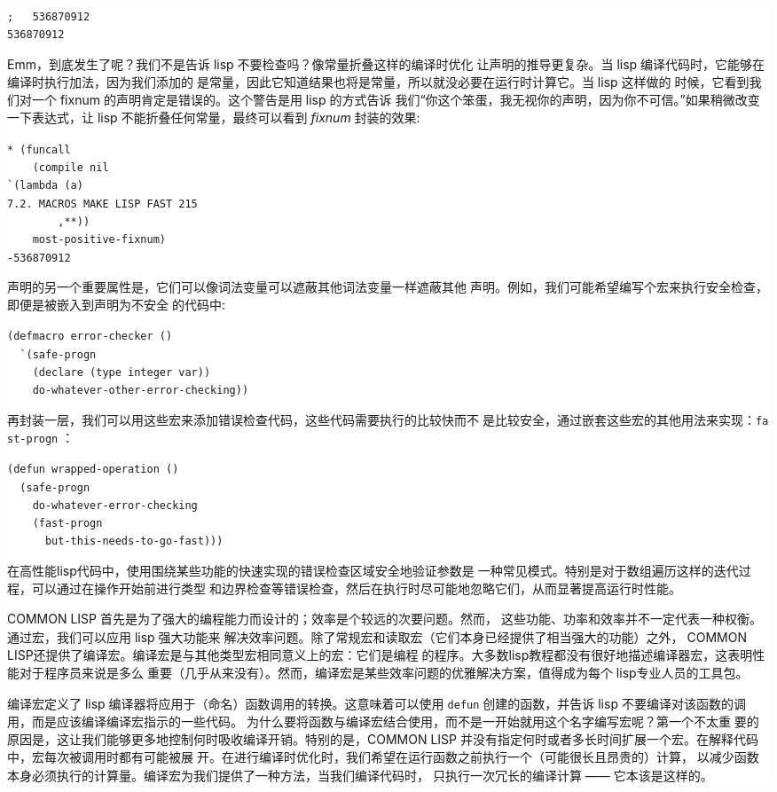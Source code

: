 ```
;   536870912
536870912
```
Emm，到底发生了呢？我们不是告诉 lisp 不要检查吗？像常量折叠这样的编译时优化
让声明的推导更复杂。当 lisp 编译代码时，它能够在编译时执行加法，因为我们添加的
是常量，因此它知道结果也将是常量，所以就没必要在运行时计算它。当 lisp 这样做的
时候，它看到我们对一个 fixnum 的声明肯定是错误的。这个警告是用 lisp 的方式告诉
我们“你这个笨蛋，我无视你的声明，因为你不可信。”如果稍微改变一下表达式，让
lisp 不能折叠任何常量，最终可以看到 _fixnum_ 封装的效果:
```
* (funcall
    (compile nil
`(lambda (a)
7.2. MACROS MAKE LISP FAST 215
        ,**))
    most-positive-fixnum)
-536870912
```
声明的另一个重要属性是，它们可以像词法变量可以遮蔽其他词法变量一样遮蔽其他
声明。例如，我们可能希望编写个宏来执行安全检查，即便是被嵌入到声明为不安全
的代码中:
```
(defmacro error-checker ()
  `(safe-progn
    (declare (type integer var))
    do-whatever-other-error-checking))
```
再封装一层，我们可以用这些宏来添加错误检查代码，这些代码需要执行的比较快而不
是比较安全，通过嵌套这些宏的其他用法来实现：`fast-progn` ：
```
(defun wrapped-operation ()
  (safe-progn
    do-whatever-error-checking
    (fast-progn
      but-this-needs-to-go-fast)))
```
在高性能lisp代码中，使用围绕某些功能的快速实现的错误检查区域安全地验证参数是
一种常见模式。特别是对于数组遍历这样的迭代过程，可以通过在操作开始前进行类型
和边界检查等错误检查，然后在执行时尽可能地忽略它们，从而显著提高运行时性能。


COMMON LISP 首先是为了强大的编程能力而设计的；效率是个较远的次要问题。然而，
这些功能、功率和效率并不一定代表一种权衡。通过宏，我们可以应用 lisp 强大功能来
解决效率问题。除了常规宏和读取宏（它们本身已经提供了相当强大的功能）之外，
COMMON LISP还提供了编译宏。编译宏是与其他类型宏相同意义上的宏：它们是编程
的程序。大多数lisp教程都没有很好地描述编译器宏，这表明性能对于程序员来说是多么
重要（几乎从来没有）。然而，编译宏是某些效率问题的优雅解决方案，值得成为每个
lisp专业人员的工具包。


编译宏定义了 lisp 编译器将应用于（命名）函数调用的转换。这意味着可以使用 `defun`
创建的函数，并告诉 lisp 不要编译对该函数的调用，而是应该编译编译宏指示的一些代码。
为什么要将函数与编译宏结合使用，而不是一开始就用这个名字编写宏呢？第一个不太重
要的原因是，这让我们能够更多地控制何时吸收编译开销。特别的是，COMMON LISP
并没有指定何时或者多长时间扩展一个宏。在解释代码中，宏每次被调用时都有可能被展
开。在进行编译时优化时，我们希望在运行函数之前执行一个（可能很长且昂贵的）计算，
以减少函数本身必须执行的计算量。编译宏为我们提供了一种方法，当我们编译代码时，
只执行一次冗长的编译计算 —— 它本该是这样的。
